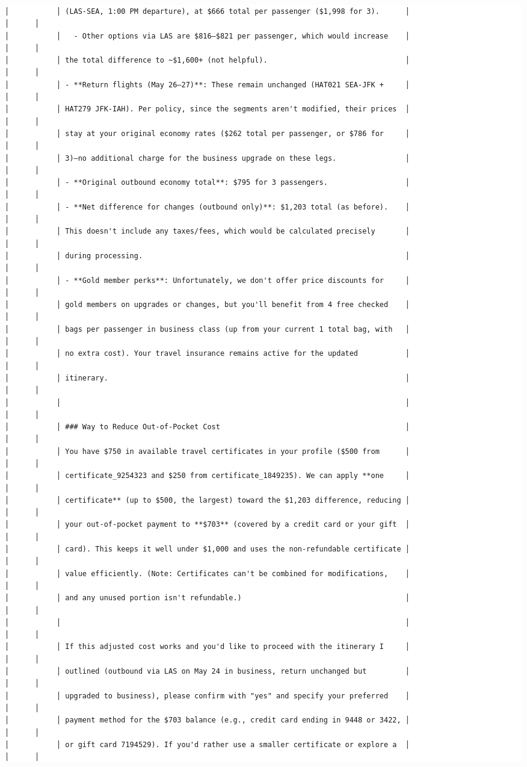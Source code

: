 ```
│           │ (LAS-SEA, 1:00 PM departure), at $666 total per passenger ($1,998 for 3).      │                                                                               │      │
│           │   - Other options via LAS are $816–$821 per passenger, which would increase    │                                                                               │      │
│           │ the total difference to ~$1,600+ (not helpful).                                │                                                                               │      │
│           │ - **Return flights (May 26–27)**: These remain unchanged (HAT021 SEA-JFK +     │                                                                               │      │
│           │ HAT279 JFK-IAH). Per policy, since the segments aren't modified, their prices  │                                                                               │      │
│           │ stay at your original economy rates ($262 total per passenger, or $786 for     │                                                                               │      │
│           │ 3)—no additional charge for the business upgrade on these legs.                │                                                                               │      │
│           │ - **Original outbound economy total**: $795 for 3 passengers.                  │                                                                               │      │
│           │ - **Net difference for changes (outbound only)**: $1,203 total (as before).    │                                                                               │      │
│           │ This doesn't include any taxes/fees, which would be calculated precisely       │                                                                               │      │
│           │ during processing.                                                             │                                                                               │      │
│           │ - **Gold member perks**: Unfortunately, we don't offer price discounts for     │                                                                               │      │
│           │ gold members on upgrades or changes, but you'll benefit from 4 free checked    │                                                                               │      │
│           │ bags per passenger in business class (up from your current 1 total bag, with   │                                                                               │      │
│           │ no extra cost). Your travel insurance remains active for the updated           │                                                                               │      │
│           │ itinerary.                                                                     │                                                                               │      │
│           │                                                                                │                                                                               │      │
│           │ ### Way to Reduce Out-of-Pocket Cost                                           │                                                                               │      │
│           │ You have $750 in available travel certificates in your profile ($500 from      │                                                                               │      │
│           │ certificate_9254323 and $250 from certificate_1849235). We can apply **one     │                                                                               │      │
│           │ certificate** (up to $500, the largest) toward the $1,203 difference, reducing │                                                                               │      │
│           │ your out-of-pocket payment to **$703** (covered by a credit card or your gift  │                                                                               │      │
│           │ card). This keeps it well under $1,000 and uses the non-refundable certificate │                                                                               │      │
│           │ value efficiently. (Note: Certificates can't be combined for modifications,    │                                                                               │      │
│           │ and any unused portion isn't refundable.)                                      │                                                                               │      │
│           │                                                                                │                                                                               │      │
│           │ If this adjusted cost works and you'd like to proceed with the itinerary I     │                                                                               │      │
│           │ outlined (outbound via LAS on May 24 in business, return unchanged but         │                                                                               │      │
│           │ upgraded to business), please confirm with "yes" and specify your preferred    │                                                                               │      │
│           │ payment method for the $703 balance (e.g., credit card ending in 9448 or 3422, │                                                                               │      │
│           │ or gift card 7194529). If you'd rather use a smaller certificate or explore a  │                                                                               │      │
```